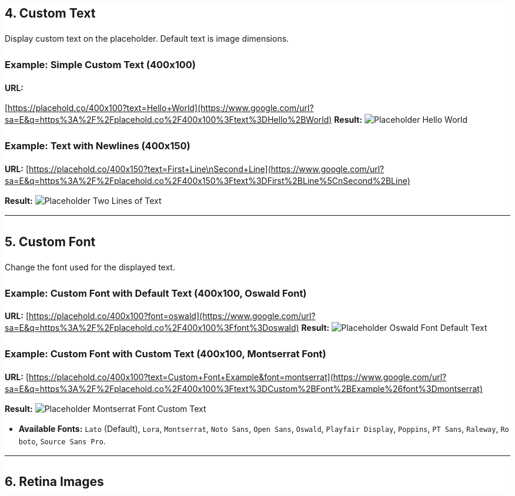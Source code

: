 ## 4. Custom Text

Display custom text on the placeholder. Default text is image dimensions.

### Example: Simple Custom Text (400x100)
**URL:**

[https://placehold.co/400x100?text=Hello+World](https://www.google.com/url?sa=E&q=https%3A%2F%2Fplacehold.co%2F400x100%3Ftext%3DHello%2BWorld)
**Result:**
![Placeholder Hello World](https://placehold.co/400x100?text=Hello+World)

### Example: Text with Newlines (400x150)
**URL:**
[https://placehold.co/400x150?text=First+Line\nSecond+Line](https://www.google.com/url?sa=E&q=https%3A%2F%2Fplacehold.co%2F400x150%3Ftext%3DFirst%2BLine%5CnSecond%2BLine)

**Result:**
![Placeholder Two Lines of Text](https://placehold.co/400x150?text=First+Line\nSecond+Line)

---

## 5. Custom Font

Change the font used for the displayed text.

### Example: Custom Font with Default Text (400x100, Oswald Font)
**URL:**
[https://placehold.co/400x100?font=oswald](https://www.google.com/url?sa=E&q=https%3A%2F%2Fplacehold.co%2F400x100%3Ffont%3Doswald)
**Result:**
![Placeholder Oswald Font Default Text](https://placehold.co/400x100?font=oswald)

### Example: Custom Font with Custom Text (400x100, Montserrat Font)
**URL:**
[https://placehold.co/400x100?text=Custom+Font+Example&font=montserrat](https://www.google.com/url?sa=E&q=https%3A%2F%2Fplacehold.co%2F400x100%3Ftext%3DCustom%2BFont%2BExample%26font%3Dmontserrat)

**Result:**
![Placeholder Montserrat Font Custom Text](https://placehold.co/400x100?text=Custom+Font+Example&font=montserrat)

*   **Available Fonts:** `Lato` (Default), `Lora`, `Montserrat`, `Noto Sans`, `Open Sans`, `Oswald`, `Playfair Display`, `Poppins`, `PT Sans`, `Raleway`, `Roboto`, `Source Sans Pro`.

---

## 6. Retina Images
